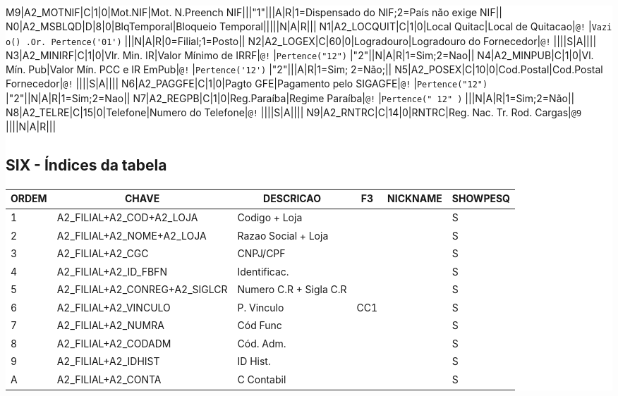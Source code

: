 M9|A2_MOTNIF|C|1|0|Mot.NIF|Mot. N.Preench NIF|||"1"|||A|R|1=Dispensado do NIF;2=País não exige NIF||
N0|A2_MSBLQD|D|8|0|BlqTemporal|Bloqueio Temporal|||||N|A|R|||
N1|A2_LOCQUIT|C|1|0|Local Quitac|Local de Quitacao|`@!` |`Vazio() .Or. Pertence('01')` |||N|A|R|0=Filial;1=Posto||
N2|A2_LOGEX|C|60|0|Logradouro|Logradouro do Fornecedor|`@!` ||||S|A||||
N3|A2_MINIRF|C|1|0|Vlr. Min. IR|Valor Mínimo de IRRF|`@!` |`Pertence("12")` |"2"||N|A|R|1=Sim;2=Nao||
N4|A2_MINPUB|C|1|0|Vl. Mín. Pub|Valor Mín. PCC e IR EmPub|`@!` |`Pertence('12')` |"2"|||A|R|1=Sim; 2=Não;||
N5|A2_POSEX|C|10|0|Cod.Postal|Cod.Postal Fornecedor|`@!` ||||S|A||||
N6|A2_PAGGFE|C|1|0|Pagto GFE|Pagamento pelo SIGAGFE|`@!` |`Pertence("12")` |"2"||N|A|R|1=Sim;2=Nao||
N7|A2_REGPB|C|1|0|Reg.Paraíba|Regime Paraíba|`@!` |`Pertence(" 12" )` |||N|A|R|1=Sim;2=Não||
N8|A2_TELRE|C|15|0|Telefone|Numero do Telefone|`@!` ||||S|A||||
N9|A2_RNTRC|C|14|0|RNTRC|Reg. Nac. Tr. Rod. Cargas|`@9` ||||N|A|R|||


## SIX - Índices da tabela

ORDEM|CHAVE|DESCRICAO|F3|NICKNAME|SHOWPESQ|
-|-|-|-|-|-|
1|A2_FILIAL+A2_COD+A2_LOJA|Codigo + Loja|||S|
2|A2_FILIAL+A2_NOME+A2_LOJA|Razao Social + Loja|||S|
3|A2_FILIAL+A2_CGC|CNPJ/CPF|||S|
4|A2_FILIAL+A2_ID_FBFN|Identificac.|||S|
5|A2_FILIAL+A2_CONREG+A2_SIGLCR|Numero C.R + Sigla C.R|||S|
6|A2_FILIAL+A2_VINCULO|P. Vinculo|CC1||S|
7|A2_FILIAL+A2_NUMRA|Cód Func|||S|
8|A2_FILIAL+A2_CODADM|Cód. Adm.|||S|
9|A2_FILIAL+A2_IDHIST|ID Hist.|||S|
A|A2_FILIAL+A2_CONTA|C Contabil|||S|



